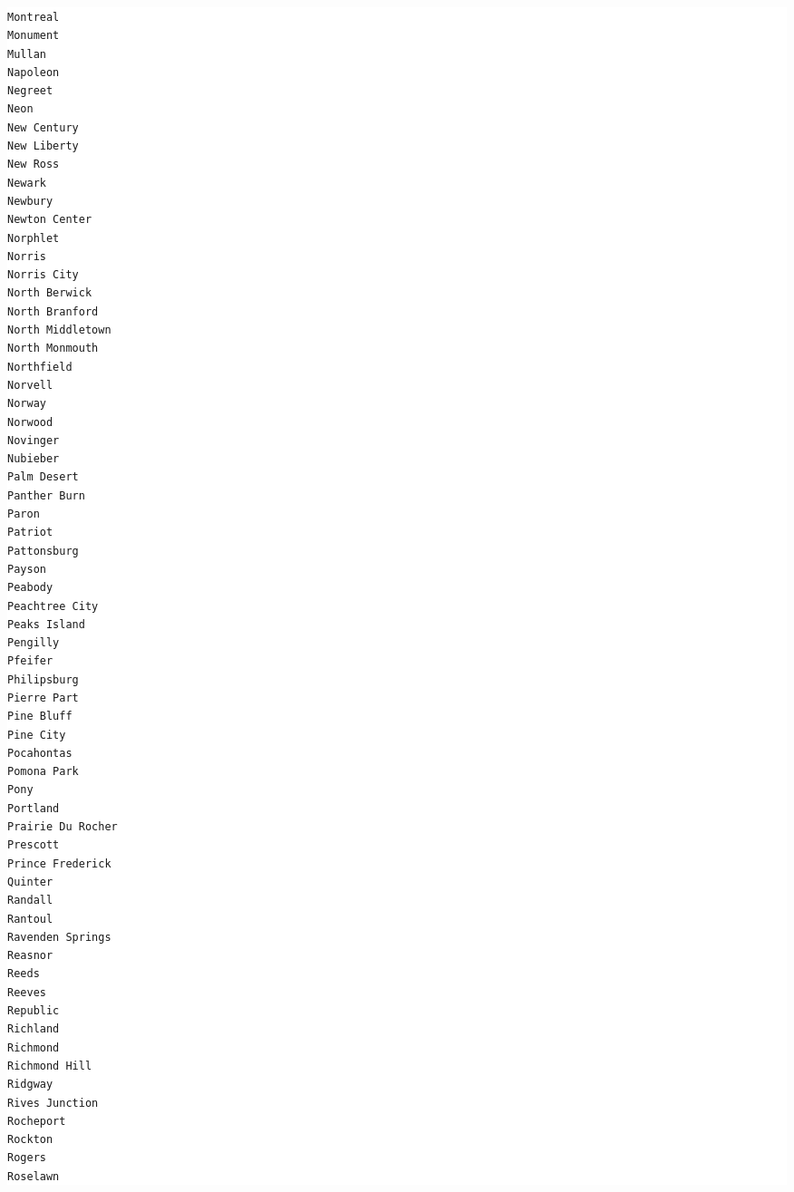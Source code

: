     Montreal 
    Monument 
    Mullan 
    Napoleon 
    Negreet 
    Neon 
    New Century 
    New Liberty 
    New Ross 
    Newark 
    Newbury 
    Newton Center 
    Norphlet 
    Norris 
    Norris City 
    North Berwick 
    North Branford 
    North Middletown 
    North Monmouth 
    Northfield 
    Norvell 
    Norway 
    Norwood 
    Novinger 
    Nubieber 
    Palm Desert 
    Panther Burn 
    Paron 
    Patriot 
    Pattonsburg 
    Payson 
    Peabody 
    Peachtree City 
    Peaks Island 
    Pengilly 
    Pfeifer 
    Philipsburg 
    Pierre Part 
    Pine Bluff 
    Pine City 
    Pocahontas 
    Pomona Park 
    Pony 
    Portland 
    Prairie Du Rocher 
    Prescott 
    Prince Frederick 
    Quinter 
    Randall 
    Rantoul 
    Ravenden Springs 
    Reasnor 
    Reeds 
    Reeves 
    Republic 
    Richland 
    Richmond 
    Richmond Hill 
    Ridgway 
    Rives Junction 
    Rocheport 
    Rockton 
    Rogers 
    Roselawn 